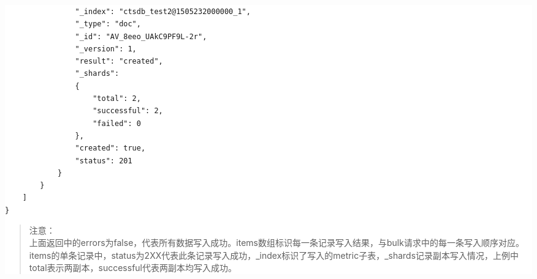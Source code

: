 				    "_index": "ctsdb_test2@1505232000000_1",
				    "_type": "doc",
				    "_id": "AV_8eeo_UAkC9PF9L-2r",
				    "_version": 1,
				    "result": "created",
				    "_shards": 
					{
					    "total": 2,
					    "successful": 2,
					    "failed": 0
				    },
				    "created": true,
				    "status": 201
			    }
		    }
	    ]
    }
> 注意：<br>
>上面返回中的errors为false，代表所有数据写入成功。items数组标识每一条记录写入结果，与bulk请求中的每一条写入顺序对应。items的单条记录中，status为2XX代表此条记录写入成功，_index标识了写入的metric子表，_shards记录副本写入情况，上例中total表示两副本，successful代表两副本均写入成功。<br>
